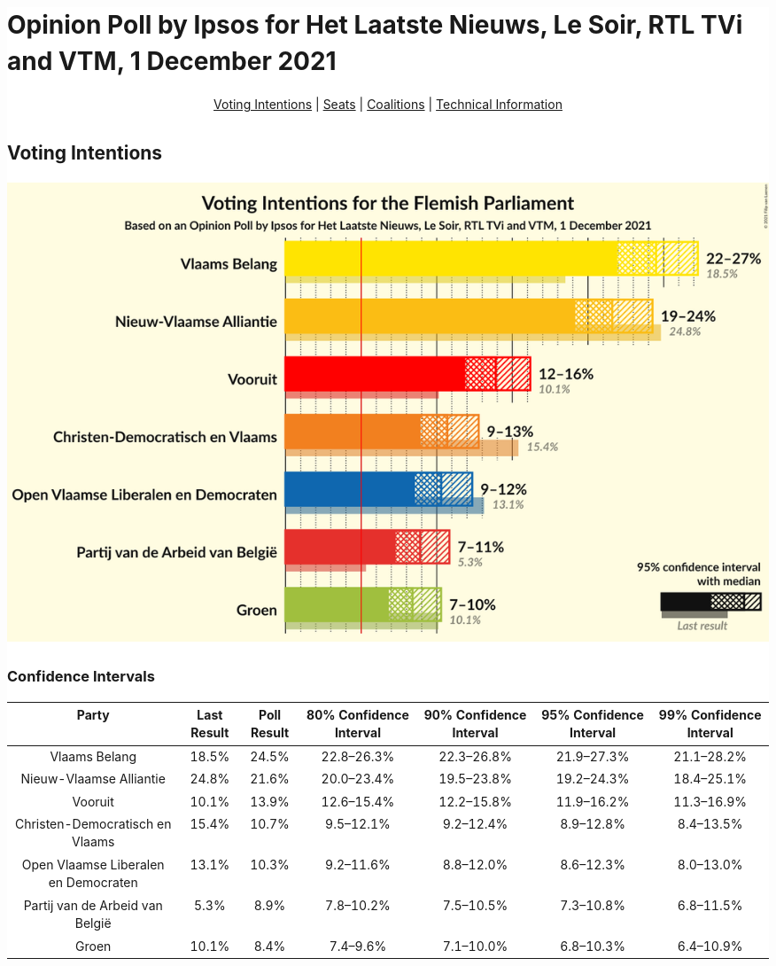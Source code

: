 # Opinion Poll by Ipsos for Het Laatste Nieuws, Le Soir, RTL TVi and VTM, 1 December 2021

<p align="center"><a href="#voting-intentions">Voting Intentions</a> | <a href="#seats">Seats</a> | <a href="#coalitions">Coalitions</a> | <a href="#technical-information">Technical Information</a></p>

## Voting Intentions

![Graph with voting intentions not yet produced](2021-12-01-Ipsos.png "Voting Intentions")

### Confidence Intervals

| Party | Last Result | Poll Result | 80% Confidence Interval | 90% Confidence Interval | 95% Confidence Interval | 99% Confidence Interval |
|:-----:|:-----------:|:-----------:|:-----------------------:|:-----------------------:|:-----------------------:|:-----------------------:|
| Vlaams Belang | 18.5% | 24.5% | 22.8–26.3% |22.3–26.8% |21.9–27.3% |21.1–28.2% |
| Nieuw-Vlaamse Alliantie | 24.8% | 21.6% | 20.0–23.4% |19.5–23.8% |19.2–24.3% |18.4–25.1% |
| Vooruit | 10.1% | 13.9% | 12.6–15.4% |12.2–15.8% |11.9–16.2% |11.3–16.9% |
| Christen-Democratisch en Vlaams | 15.4% | 10.7% | 9.5–12.1% |9.2–12.4% |8.9–12.8% |8.4–13.5% |
| Open Vlaamse Liberalen en Democraten | 13.1% | 10.3% | 9.2–11.6% |8.8–12.0% |8.6–12.3% |8.0–13.0% |
| Partij van de Arbeid van België | 5.3% | 8.9% | 7.8–10.2% |7.5–10.5% |7.3–10.8% |6.8–11.5% |
| Groen | 10.1% | 8.4% | 7.4–9.6% |7.1–10.0% |6.8–10.3% |6.4–10.9% |
